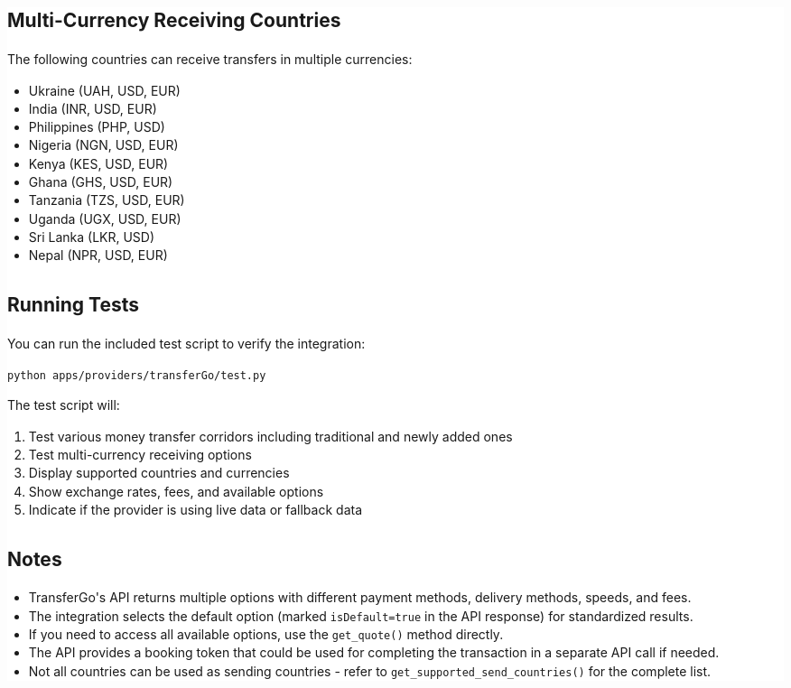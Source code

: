 ## Multi-Currency Receiving Countries

The following countries can receive transfers in multiple currencies:

- Ukraine (UAH, USD, EUR)
- India (INR, USD, EUR)
- Philippines (PHP, USD)
- Nigeria (NGN, USD, EUR)
- Kenya (KES, USD, EUR)
- Ghana (GHS, USD, EUR)
- Tanzania (TZS, USD, EUR)
- Uganda (UGX, USD, EUR)
- Sri Lanka (LKR, USD)
- Nepal (NPR, USD, EUR)

## Running Tests

You can run the included test script to verify the integration:

```bash
python apps/providers/transferGo/test.py
```

The test script will:
1. Test various money transfer corridors including traditional and newly added ones
2. Test multi-currency receiving options
3. Display supported countries and currencies
4. Show exchange rates, fees, and available options
5. Indicate if the provider is using live data or fallback data

## Notes

- TransferGo's API returns multiple options with different payment methods, delivery methods, speeds, and fees.
- The integration selects the default option (marked `isDefault=true` in the API response) for standardized results.
- If you need to access all available options, use the `get_quote()` method directly.
- The API provides a booking token that could be used for completing the transaction in a separate API call if needed. 
- Not all countries can be used as sending countries - refer to `get_supported_send_countries()` for the complete list. 